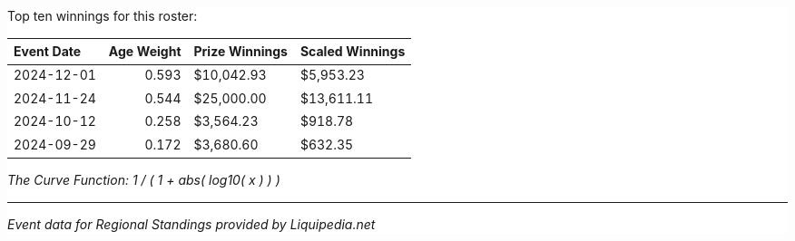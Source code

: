 Top ten winnings for this roster:<br />

| Event Date | Age Weight | Prize Winnings | Scaled Winnings |
| :- | -: | :- | :- |
| 2024-12-01 |      0.593 | $10,042.93     | $5,953.23       |
| 2024-11-24 |      0.544 | $25,000.00     | $13,611.11      |
| 2024-10-12 |      0.258 | $3,564.23      | $918.78         |
| 2024-09-29 |      0.172 | $3,680.60      | $632.35         |


<span id="curveFunction"></span>_The Curve Function: 1 / ( 1 + abs( log10( x ) ) )_<br />

---
_Event data for Regional Standings provided by Liquipedia.net_<br />
